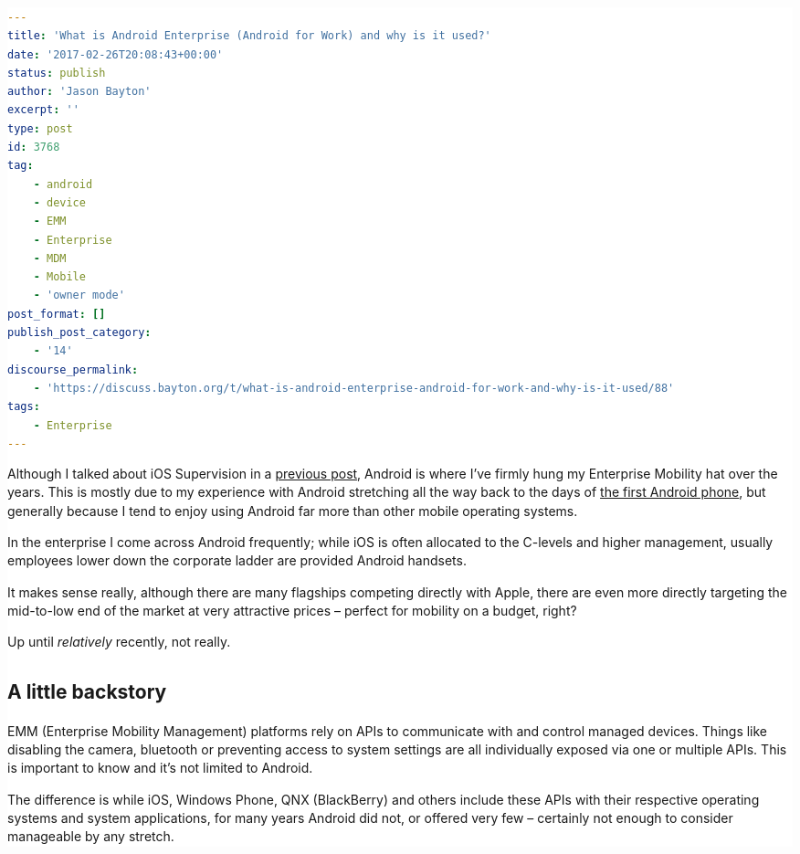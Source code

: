 ```yaml
---
title: 'What is Android Enterprise (Android for Work) and why is it used?'
date: '2017-02-26T20:08:43+00:00'
status: publish
author: 'Jason Bayton'
excerpt: ''
type: post
id: 3768
tag:
    - android
    - device
    - EMM
    - Enterprise
    - MDM
    - Mobile
    - 'owner mode'
post_format: []
publish_post_category:
    - '14'
discourse_permalink:
    - 'https://discuss.bayton.org/t/what-is-android-enterprise-android-for-work-and-why-is-it-used/88'
tags:
    - Enterprise
---
```

Although I talked about iOS Supervision in a [previous post](/2017/02/what-is-ios-supervision-and-why-is-it-used/), Android is where I’ve firmly hung my Enterprise Mobility hat over the years. This is mostly due to my experience with Android stretching all the way back to the days of [the first Android phone](/2010/11/root-a-g1-running-android-1-6-without-recovery/), but generally because I tend to enjoy using Android far more than other mobile operating systems.

In the enterprise I come across Android frequently; while iOS is often allocated to the C-levels and higher management, usually employees lower down the corporate ladder are provided Android handsets.

It makes sense really, although there are many flagships competing directly with Apple, there are even more directly targeting the mid-to-low end of the market at very attractive prices – perfect for mobility on a budget, right?

Up until *relatively* recently, not really.

A little backstory
------------------

EMM (Enterprise Mobility Management) platforms rely on APIs to communicate with and control managed devices. Things like disabling the camera, bluetooth or preventing access to system settings are all individually exposed via one or multiple APIs. This is important to know and it’s not limited to Android.

The difference is while iOS, Windows Phone, QNX (BlackBerry) and others include these APIs with their respective operating systems and system applications, for many years Android did not, or offered very few – certainly not enough to consider manageable by any stretch.
